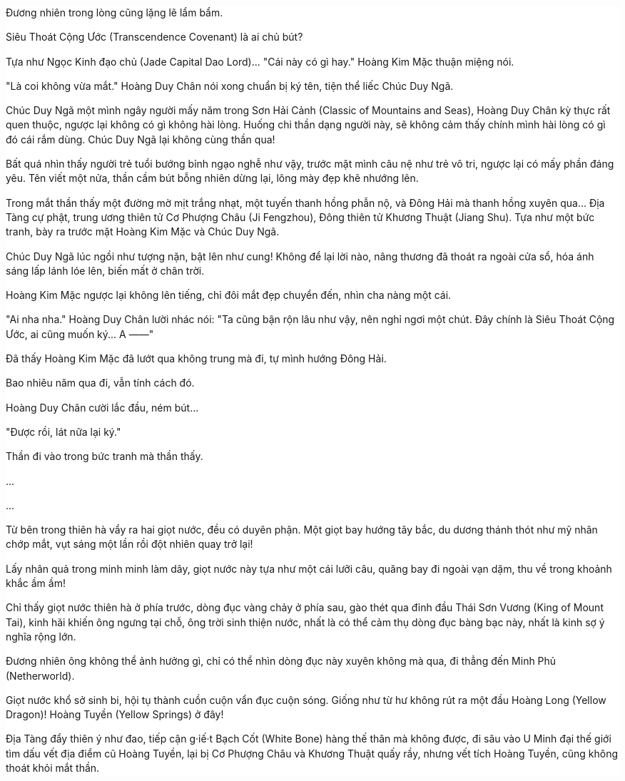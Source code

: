 Đương nhiên trong lòng cũng lặng lẽ lẩm bẩm.

Siêu Thoát Cộng Ước (Transcendence Covenant) là ai chủ bút?

Tựa như Ngọc Kinh đạo chủ (Jade Capital Dao Lord)... "Cái này có gì hay." Hoàng Kim Mặc thuận miệng nói.

"Là coi không vừa mắt." Hoàng Duy Chân nói xong chuẩn bị ký tên, tiện thể liếc Chúc Duy Ngã.

Chúc Duy Ngã một mình ngây người mấy năm trong Sơn Hải Cảnh (Classic of Mountains and Seas), Hoàng Duy Chân kỳ thực rất quen thuộc, ngược lại không có gì không hài lòng. Huống chi thần dạng người này, sẽ không cảm thấy chính mình hài lòng có gì đó cái rắm dùng. Chúc Duy Ngã lại không cùng thần qua!

Bất quá nhìn thấy người trẻ tuổi bướng bỉnh ngạo nghễ như vậy, trước mặt mình câu nệ như trẻ vô tri, ngược lại có mấy phần đáng yêu. Tên viết một nửa, thần cầm bút bỗng nhiên dừng lại, lông mày đẹp khẽ nhướng lên.

Trong mắt thần thấy một đường mờ mịt trắng nhạt, một tuyến thanh hồng phẫn nộ, và Đông Hải mà thanh hồng xuyên qua... Địa Tàng cự phật, trung ương thiên tử Cơ Phượng Châu (Ji Fengzhou), Đông thiên tử Khương Thuật (Jiang Shu). Tựa như một bức tranh, bày ra trước mặt Hoàng Kim Mặc và Chúc Duy Ngã.

Chúc Duy Ngã lúc ngồi như tượng nặn, bật lên như cung! Không để lại lời nào, nâng thương đã thoát ra ngoài cửa sổ, hóa ánh sáng lấp lánh lóe lên, biến mất ở chân trời.

Hoàng Kim Mặc ngược lại không lên tiếng, chỉ đôi mắt đẹp chuyển đến, nhìn cha nàng một cái.

"Ai nha nha." Hoàng Duy Chân lười nhác nói: "Ta cũng bận rộn lâu như vậy, nên nghỉ ngơi một chút. Đây chính là Siêu Thoát Cộng Ước, ai cũng muốn ký... A ——"

Đã thấy Hoàng Kim Mặc đã lướt qua không trung mà đi, tự mình hướng Đông Hải.

Bao nhiêu năm qua đi, vẫn tính cách đó.

Hoàng Duy Chân cười lắc đầu, ném bút...

"Được rồi, lát nữa lại ký."

Thần đi vào trong bức tranh mà thần thấy.

...

...

Từ bên trong thiên hà vẩy ra hai giọt nước, đều có duyên phận. Một giọt bay hướng tây bắc, du dương thánh thót như mỹ nhân chớp mắt, vụt sáng một lần rồi đột nhiên quay trở lại!

Lấy nhân quả trong minh minh làm dây, giọt nước này tựa như một cái lưỡi câu, quăng bay đi ngoài vạn dặm, thu về trong khoảnh khắc ầm ầm!

Chỉ thấy giọt nước thiên hà ở phía trước, dòng đục vàng chảy ở phía sau, gào thét qua đỉnh đầu Thái Sơn Vương (King of Mount Tai), kinh hãi khiến ông ngưng tại chỗ, ông trời sinh thiện nước, nhất là có thể cảm thụ dòng đục bàng bạc này, nhất là kinh sợ ý nghĩa rộng lớn.

Đương nhiên ông không thể ảnh hưởng gì, chỉ có thể nhìn dòng đục này xuyên không mà qua, đi thẳng đến Minh Phủ (Netherworld).

Giọt nước khổ sở sinh bi, hội tụ thành cuồn cuộn vẩn đục cuộn sóng. Giống như từ hư không rút ra một đầu Hoàng Long (Yellow Dragon)! Hoàng Tuyền (Yellow Springs) ở đây!

Địa Tàng đẩy thiên ý như đao, tiếp cận g·iế·t Bạch Cốt (White Bone) hàng thế thân mà không được, đi sâu vào U Minh đại thế giới tìm dấu vết địa điểm cũ Hoàng Tuyền, lại bị Cơ Phượng Châu và Khương Thuật quấy rầy, nhưng vết tích Hoàng Tuyền, cũng không thoát khỏi mắt thần.
